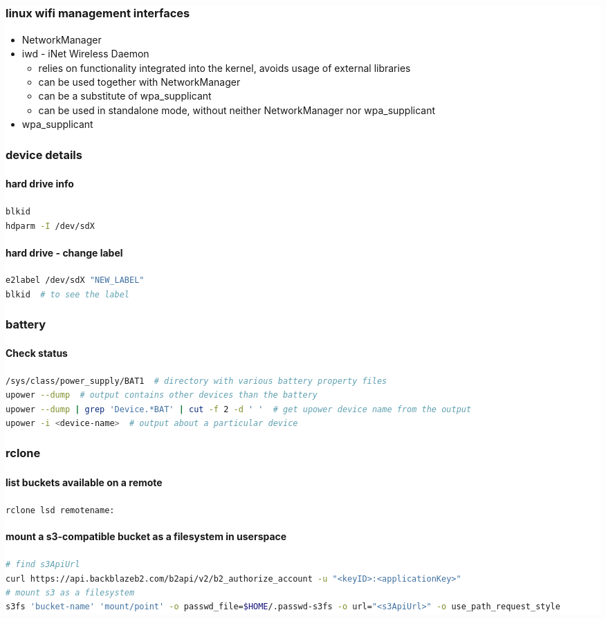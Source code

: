 ### linux wifi management interfaces

- NetworkManager
- iwd - iNet Wireless Daemon
   - relies on functionality integrated into the kernel, avoids usage of external libraries
   - can be used together with NetworkManager
   - can be a substitute of wpa_supplicant
   - can be used in standalone mode, without neither NetworkManager nor wpa_supplicant
- wpa_supplicant


### device details

#### hard drive info

```sh
blkid
hdparm -I /dev/sdX
```

#### hard drive - change label

```sh
e2label /dev/sdX "NEW_LABEL"
blkid  # to see the label
```

### battery

#### Check status

```sh
/sys/class/power_supply/BAT1  # directory with various battery property files
upower --dump  # output contains other devices than the battery 
upower --dump | grep 'Device.*BAT' | cut -f 2 -d ' '  # get upower device name from the output
upower -i <device-name>  # output about a particular device
```

### rclone

#### list buckets available on a remote

```sh
rclone lsd remotename:
```

#### mount a s3-compatible bucket as a filesystem in userspace

```sh
# find s3ApiUrl
curl https://api.backblazeb2.com/b2api/v2/b2_authorize_account -u "<keyID>:<applicationKey>"
# mount s3 as a filesystem
s3fs 'bucket-name' 'mount/point' -o passwd_file=$HOME/.passwd-s3fs -o url="<s3ApiUrl>" -o use_path_request_style
```
